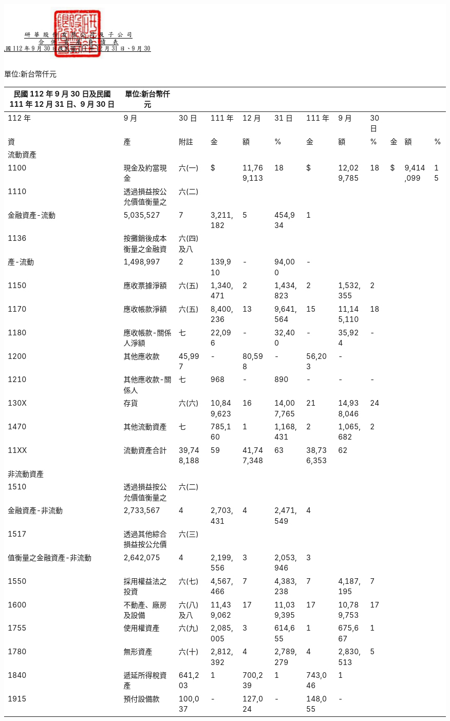 

![0_image_0.png](0_image_0.png)

單位:新台幣仟元

| 民國 112 年 9 月 30 日及民國 111 年 12 月 31 日、9 月 30 日   | 單位:新台幣仟元         |            |            |            |            |            |            |       |            |           |    |
|---------------------------------------------------------------|--------------------------|------------|------------|------------|------------|------------|------------|-------|------------|-----------|----|
| 112 年                                                        | 9 月                     | 30 日      | 111 年     | 12 月      | 31 日      | 111 年     | 9 月       | 30 日 |            |           |    |
| 資                                                            | 產                       | 附註       | 金         | 額         | %          | 金         | 額         | %     | 金         | 額        | %  |
| 流動資產                                                      |                          |            |            |            |            |            |            |       |            |           |    |
| 1100                                                          | 現金及約當現金           | 六(一)     | $          | 11,769,113 | 18         | $          | 12,029,785 | 18    | $          | 9,414,099 | 15 |
| 1110                                                          | 透過損益按公允價值衡量之 | 六(二)     |            |            |            |            |            |       |            |           |    |
| 金融資產-流動                                                | 5,035,527                | 7          | 3,211,182  | 5          | 454,934    | 1          |            |       |            |           |    |
| 1136                                                          | 按攤銷後成本衡量之金融資 | 六(四)及八 |            |            |            |            |            |       |            |           |    |
| 產-流動                                                      | 1,498,997                | 2          | 139,910    | -          | 94,000     | -          |            |       |            |           |    |
| 1150                                                          | 應收票據淨額             | 六(五)     | 1,340,471  | 2          | 1,434,823  | 2          | 1,532,355  | 2     |            |           |    |
| 1170                                                          | 應收帳款淨額             | 六(五)     | 8,400,236  | 13         | 9,641,564  | 15         | 11,145,110 | 18    |            |           |    |
| 1180                                                          | 應收帳款-關係人淨額     | 七         | 22,096     | -          | 32,400     | -          | 35,924     | -     |            |           |    |
| 1200                                                          | 其他應收款               | 45,997     | -          | 80,598     | -          | 56,203     | -          |       |            |           |    |
| 1210                                                          | 其他應收款-關係人       | 七         | 968        | -          | 890        | -          | -          | -     |            |           |    |
| 130X                                                          | 存貨                     | 六(六)     | 10,849,623 | 16         | 14,007,765 | 21         | 14,938,046 | 24    |            |           |    |
| 1470                                                          | 其他流動資產             | 七         | 785,160    | 1          | 1,168,431  | 2          | 1,065,682  | 2     |            |           |    |
| 11XX                                                          | 流動資產合計             | 39,748,188 | 59         | 41,747,348 | 63         | 38,736,353 | 62         |       |            |           |    |
| 非流動資產                                                    |                          |            |            |            |            |            |            |       |            |           |    |
| 1510                                                          | 透過損益按公允價值衡量之 | 六(二)     |            |            |            |            |            |       |            |           |    |
| 金融資產-非流動                                              | 2,733,567                | 4          | 2,703,431  | 4          | 2,471,549  | 4          |            |       |            |           |    |
| 1517                                                          | 透過其他綜合損益按公允價 | 六(三)     |            |            |            |            |            |       |            |           |    |
| 值衡量之金融資產-非流動                                      | 2,642,075                | 4          | 2,199,556  | 3          | 2,053,946  | 3          |            |       |            |           |    |
| 1550                                                          | 採用權益法之投資         | 六(七)     | 4,567,466  | 7          | 4,383,238  | 7          | 4,187,195  | 7     |            |           |    |
| 1600                                                          | 不動產、廠房及設備       | 六(八)及八 | 11,439,062 | 17         | 11,039,395 | 17         | 10,789,753 | 17    |            |           |    |
| 1755                                                          | 使用權資產               | 六(九)     | 2,085,005  | 3          | 614,655    | 1          | 675,667    | 1     |            |           |    |
| 1780                                                          | 無形資產                 | 六(十)     | 2,812,392  | 4          | 2,789,279  | 4          | 2,830,513  | 5     |            |           |    |
| 1840                                                          | 遞延所得稅資產           | 641,203    | 1          | 700,239    | 1          | 743,046    | 1          |       |            |           |    |
| 1915                                                          | 預付設備款               | 100,037    | -          | 127,024    | -          | 148,055    | -          |       |            |           |    |
